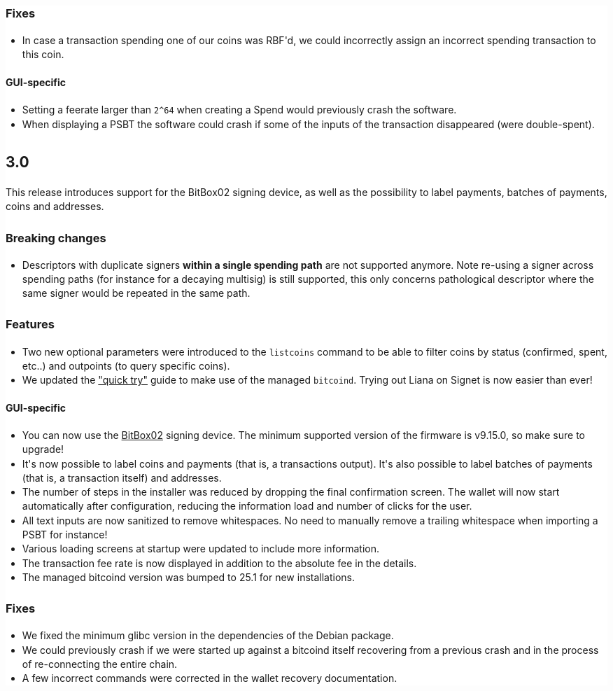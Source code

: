 ### Fixes

- In case a transaction spending one of our coins was RBF'd, we could incorrectly assign an
  incorrect spending transaction to this coin.

#### GUI-specific

- Setting a feerate larger than `2^64` when creating a Spend would previously crash the software.
- When displaying a PSBT the software could crash if some of the inputs of the transaction
  disappeared (were double-spent).

## 3.0

This release introduces support for the BitBox02 signing device, as well as the possibility to label
payments, batches of payments, coins and addresses.

### Breaking changes

- Descriptors with duplicate signers **within a single spending path** are not supported anymore.
  Note re-using a signer across spending paths (for instance for a decaying multisig) is still
  supported, this only concerns pathological descriptor where the same signer would be repeated in
  the same path.

### Features

- Two new optional parameters were introduced to the `listcoins` command to be able to filter coins
  by status (confirmed, spent, etc..) and outpoints (to query specific coins).
- We updated the ["quick try"](https://github.com/wizardsardine/liana/blob/master/doc/TRY.md) guide
  to make use of the managed `bitcoind`. Trying out Liana on Signet is now easier than ever!

#### GUI-specific

- You can now use the [BitBox02](https://bitbox.swiss/bitbox02/) signing device. The minimum
  supported version of the firmware is v9.15.0, so make sure to upgrade!
- It's now possible to label coins and payments (that is, a transactions output). It's also possible
  to label batches of payments (that is, a transaction itself) and addresses.
- The number of steps in the installer was reduced by dropping the final confirmation screen. The
  wallet will now start automatically after configuration, reducing the information load and number
  of clicks for the user.
- All text inputs are now sanitized to remove whitespaces. No need to manually remove a trailing
  whitespace when importing a PSBT for instance!
- Various loading screens at startup were updated to include more information.
- The transaction fee rate is now displayed in addition to the absolute fee in the details.
- The managed bitcoind version was bumped to 25.1 for new installations.

### Fixes

- We fixed the minimum glibc version in the dependencies of the Debian package.
- We could previously crash if we were started up against a bitcoind itself recovering from a previous
  crash and in the process of re-connecting the entire chain.
- A few incorrect commands were corrected in the wallet recovery documentation.
